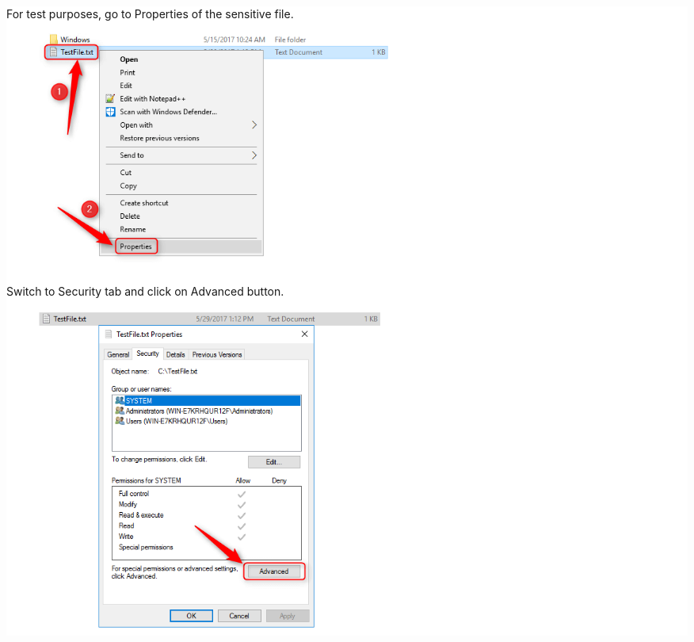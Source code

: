</div>

For test purposes, go to Properties of the sensitive file.

<div align="left">

<figure><img src="../.gitbook/assets/image (906).png" alt="" width="449"><figcaption></figcaption></figure>

</div>

Switch to Security tab and click on Advanced button.

<div align="left">

<figure><img src="../.gitbook/assets/image (907).png" alt="" width="434"><figcaption></figcaption></figure>
